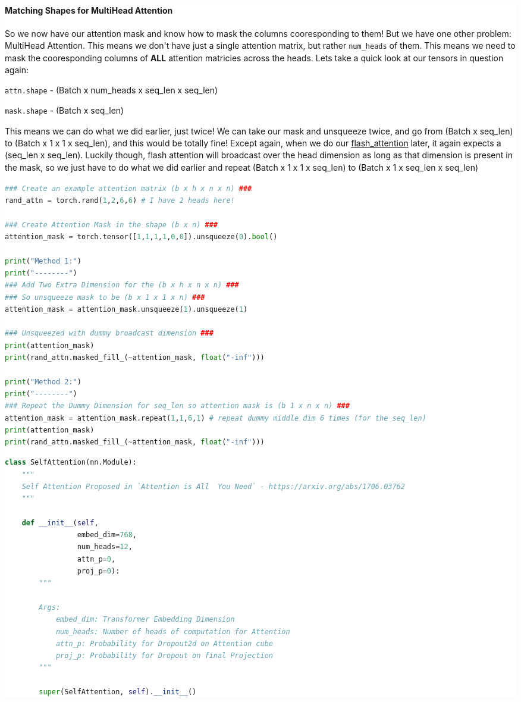 #### Matching Shapes for MultiHead Attention

So we now have our attention mask and know how to mask the columns cooresponding to them! But we have one other problem: MultiHead Attention. This means we don't have just a single attention matrix, but rather ```num_heads``` of them. This means we need to mask the cooresponding columns of **ALL** attention matricies across the heads. Lets take a quick look at our tensors in question again:

```attn.shape``` - (Batch x num_heads x seq_len x seq_len)

```mask.shape``` - (Batch x seq_len)

This means we can do what we did earlier, just twice! We can take our mask and unsqueeze twice, and go from (Batch x seq_len) to (Batch x 1 x 1 x seq_len), and this would be totally fine! Except again, when we do our [flash_attention](https://pytorch.org/docs/stable/generated/torch.nn.functional.scaled_dot_product_attention.html) later, it again expects a (seq_len x seq_len). Luckily though, flash attention will broadcast over the head dimension as long as that dimension is present in the mask, so we just have to do what we did earlier and repeat (Batch x 1 x 1 x seq_len) to (Batch x 1 x seq_len x seq_len)

```python
### Create an example attention matrix (b x h x n x n) ###
rand_attn = torch.rand(1,2,6,6) # I have 2 heads here!

### Create Attention Mask in the shape (b x n) ###
attention_mask = torch.tensor([1,1,1,1,0,0]).unsqueeze(0).bool()

print("Method 1:")
print("--------")
### Add Two Extra Dimension for the (b x h x n x n) ###
### So unsqueeze mask to be (b x 1 x 1 x n) ###
attention_mask = attention_mask.unsqueeze(1).unsqueeze(1)

### Unsqueezed with dummy broadcast dimension ###
print(attention_mask)
print(rand_attn.masked_fill_(~attention_mask, float("-inf")))

print("Method 2:")
print("--------")
### Repeat the Dummy Dimension for seq_len so attention mask is (b 1 x n x n) ###
attention_mask = attention_mask.repeat(1,1,6,1) # repeat dummy middle dim 6 times (for the seq_len)
print(attention_mask)
print(rand_attn.masked_fill_(~attention_mask, float("-inf")))
```

```python
class SelfAttention(nn.Module):
    """
    Self Attention Proposed in `Attention is All  You Need` - https://arxiv.org/abs/1706.03762
    """

    def __init__(self,
                 embed_dim=768,
                 num_heads=12,
                 attn_p=0,
                 proj_p=0):
        """

        Args:
            embed_dim: Transformer Embedding Dimension
            num_heads: Number of heads of computation for Attention
            attn_p: Probability for Dropout2d on Attention cube
            proj_p: Probability for Dropout on final Projection
        """

        super(SelfAttention, self).__init__()
```
